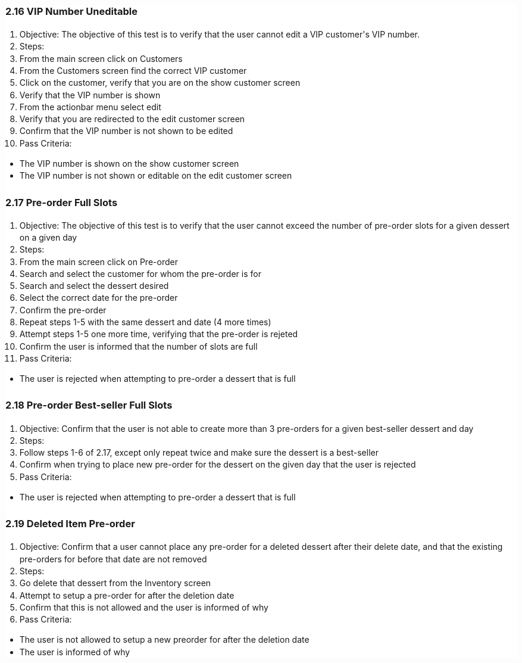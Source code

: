 ### 2.16 VIP Number Uneditable
1. Objective: The objective of this test is to verify that the user cannot edit a VIP customer's VIP number.
2. Steps:
  1. From the main screen click on Customers
  2. From the Customers screen find the correct VIP customer
  3. Click on the customer, verify that you are on the show customer screen
  4. Verify that the VIP number is shown
  5. From the actionbar menu select edit
  6. Verify that you are redirected to the edit customer screen
  7. Confirm that the VIP number is not shown to be edited
3. Pass Criteria:
  * The VIP number is shown on the show customer screen
  * The VIP number is not shown or editable on the edit customer screen

### 2.17 Pre-order Full Slots
1. Objective: The objective of this test is to verify that the user cannot exceed the number of pre-order slots for a given dessert on a given day
2. Steps:
  1. From the main screen click on Pre-order
  2. Search and select the customer for whom the pre-order is for
  3. Search and select the dessert desired
  4. Select the correct date for the pre-order
  5. Confirm the pre-order
  6. Repeat steps 1-5 with the same dessert and date (4 more times) 
  7. Attempt steps 1-5 one more time, verifying that the pre-order is rejeted
  8. Confirm the user is informed that the number of slots are full
3. Pass Criteria:
  * The user is rejected when attempting to pre-order a dessert that is full

### 2.18 Pre-order Best-seller Full Slots
1. Objective: Confirm that the user is not able to create more than 3 pre-orders for a given best-seller dessert and day
2. Steps:
  1. Follow steps 1-6 of 2.17, except only repeat twice and make sure the dessert is a best-seller
  2. Confirm when trying to place new pre-order for the dessert on the given day that the user is rejected
3. Pass Criteria:
  * The user is rejected when attempting to pre-order a dessert that is full

### 2.19 Deleted Item Pre-order
1. Objective: Confirm that a user cannot place any pre-order for a deleted dessert after their delete date, and that the existing pre-orders for before that date are not removed
2. Steps:
  1. Go delete that dessert from the Inventory screen
  2. Attempt to setup a pre-order for after the deletion date
  3. Confirm that this is not allowed and the user is informed of why
3. Pass Criteria:
  * The user is not allowed to setup a new preorder for after the deletion date
  * The user is informed of why
